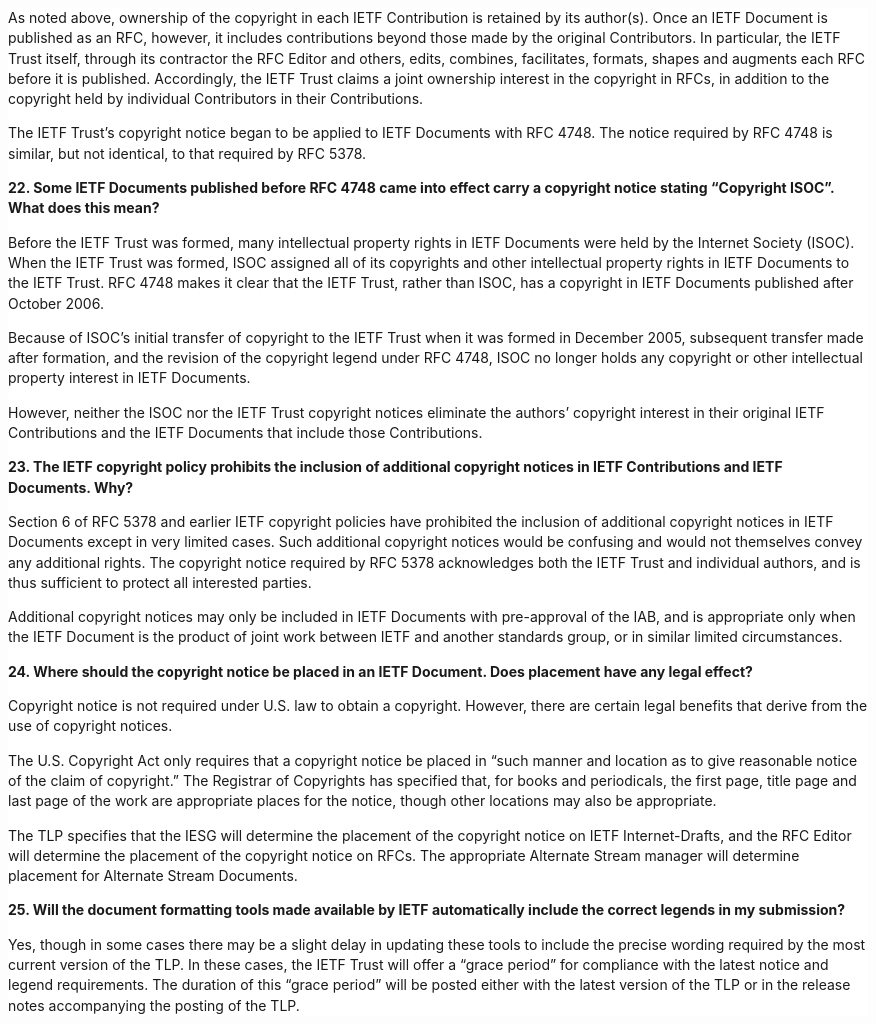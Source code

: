 As noted above, ownership of the copyright in each IETF Contribution is retained by its author(s). Once an IETF Document is published as an RFC, however, it includes contributions beyond those made by the original Contributors. In particular, the IETF Trust itself, through its contractor the RFC Editor and others, edits, combines, facilitates, formats, shapes and augments each RFC before it is published. Accordingly, the IETF Trust claims a joint ownership interest in the copyright in RFCs, in addition to the copyright held by individual Contributors in their Contributions.

The IETF Trust’s copyright notice began to be applied to IETF Documents with RFC 4748. The notice required by RFC 4748 is similar, but not identical, to that required by RFC 5378.

**22. Some IETF Documents published before RFC 4748 came into effect carry a copyright notice stating “Copyright ISOC”. What does this mean?**  

Before the IETF Trust was formed, many intellectual property rights in IETF Documents were held by the Internet Society (ISOC). When the IETF Trust was formed, ISOC assigned all of its copyrights and other intellectual property rights in IETF Documents to the IETF Trust. RFC 4748 makes it clear that the IETF Trust, rather than ISOC, has a copyright in IETF Documents published after October 2006.

Because of ISOC’s initial transfer of copyright to the IETF Trust when it was formed in December 2005, subsequent transfer made after formation, and the revision of the copyright legend under RFC 4748, ISOC no longer holds any copyright or other intellectual property interest in IETF Documents.

However, neither the ISOC nor the IETF Trust copyright notices eliminate the authors’ copyright interest in their original IETF Contributions and the IETF Documents that include those Contributions.

**23. The IETF copyright policy prohibits the inclusion of additional copyright notices in IETF Contributions and IETF Documents. Why?**  

Section 6 of RFC 5378 and earlier IETF copyright policies have prohibited the inclusion of additional copyright notices in IETF Documents except in very limited cases. Such additional copyright notices would be confusing and would not themselves convey any additional rights. The copyright notice required by RFC 5378 acknowledges both the IETF Trust and individual authors, and is thus sufficient to protect all interested parties.

Additional copyright notices may only be included in IETF Documents with pre-approval of the IAB, and is appropriate only when the IETF Document is the product of joint work between IETF and another standards group, or in similar limited circumstances.

**24. Where should the copyright notice be placed in an IETF Document. Does placement have any legal effect?**  

Copyright notice is not required under U.S. law to obtain a copyright. However, there are certain legal benefits that derive from the use of copyright notices.

The U.S. Copyright Act only requires that a copyright notice be placed in “such manner and location as to give reasonable notice of the claim of copyright.” The Registrar of Copyrights has specified that, for books and periodicals, the first page, title page and last page of the work are appropriate places for the notice, though other locations may also be appropriate.

The TLP specifies that the IESG will determine the placement of the copyright notice on IETF Internet-Drafts, and the RFC Editor will determine the placement of the copyright notice on RFCs. The appropriate Alternate Stream manager will determine placement for Alternate Stream Documents.

**25. Will the document formatting tools made available by IETF automatically include the correct legends in my submission?**  

Yes, though in some cases there may be a slight delay in updating these tools to include the precise wording required by the most current version of the TLP. In these cases, the IETF Trust will offer a “grace period” for compliance with the latest notice and legend requirements. The duration of this “grace period” will be posted either with the latest version of the TLP or in the release notes accompanying the posting of the TLP.
